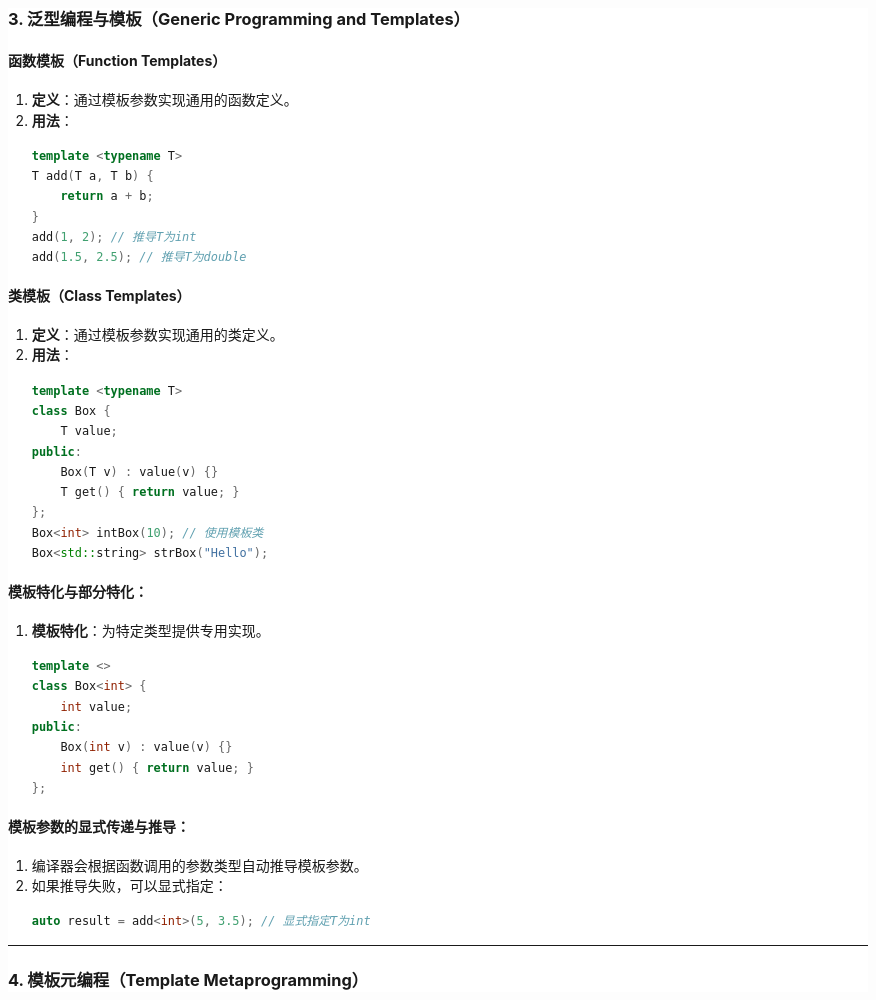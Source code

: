 
### **3. 泛型编程与模板（Generic Programming and Templates）**

#### **函数模板（Function Templates）**
1. **定义**：通过模板参数实现通用的函数定义。
2. **用法**：
   ```cpp
   template <typename T>
   T add(T a, T b) {
       return a + b;
   }
   add(1, 2); // 推导T为int
   add(1.5, 2.5); // 推导T为double
   ```

#### **类模板（Class Templates）**
1. **定义**：通过模板参数实现通用的类定义。
2. **用法**：
   ```cpp
   template <typename T>
   class Box {
       T value;
   public:
       Box(T v) : value(v) {}
       T get() { return value; }
   };
   Box<int> intBox(10); // 使用模板类
   Box<std::string> strBox("Hello");
   ```

#### **模板特化与部分特化**：
1. **模板特化**：为特定类型提供专用实现。
   ```cpp
   template <>
   class Box<int> {
       int value;
   public:
       Box(int v) : value(v) {}
       int get() { return value; }
   };
   ```

#### **模板参数的显式传递与推导**：
1. 编译器会根据函数调用的参数类型自动推导模板参数。
2. 如果推导失败，可以显式指定：
   ```cpp
   auto result = add<int>(5, 3.5); // 显式指定T为int
   ```

---

### **4. 模板元编程（Template Metaprogramming）**
